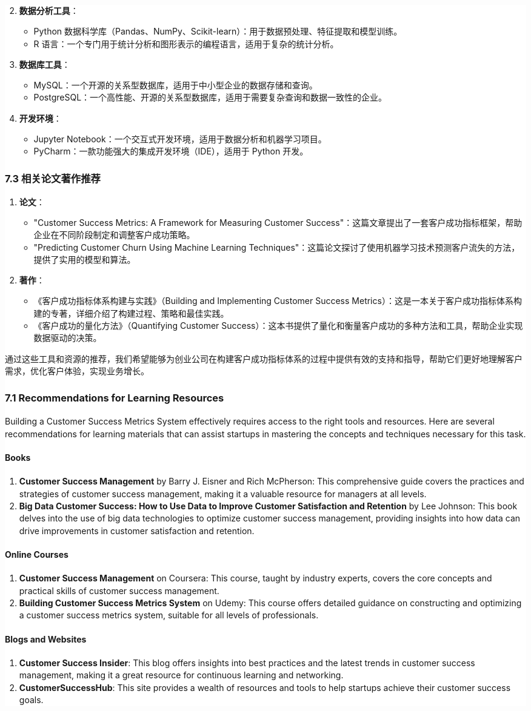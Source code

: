 2. **数据分析工具**：
   - Python 数据科学库（Pandas、NumPy、Scikit-learn）：用于数据预处理、特征提取和模型训练。
   - R 语言：一个专门用于统计分析和图形表示的编程语言，适用于复杂的统计分析。

3. **数据库工具**：
   - MySQL：一个开源的关系型数据库，适用于中小型企业的数据存储和查询。
   - PostgreSQL：一个高性能、开源的关系型数据库，适用于需要复杂查询和数据一致性的企业。

4. **开发环境**：
   - Jupyter Notebook：一个交互式开发环境，适用于数据分析和机器学习项目。
   - PyCharm：一款功能强大的集成开发环境（IDE），适用于 Python 开发。

### **7.3 相关论文著作推荐**

1. **论文**：
   - "Customer Success Metrics: A Framework for Measuring Customer Success"：这篇文章提出了一套客户成功指标框架，帮助企业在不同阶段制定和调整客户成功策略。
   - "Predicting Customer Churn Using Machine Learning Techniques"：这篇论文探讨了使用机器学习技术预测客户流失的方法，提供了实用的模型和算法。

2. **著作**：
   - 《客户成功指标体系构建与实践》（Building and Implementing Customer Success Metrics）：这是一本关于客户成功指标体系构建的专著，详细介绍了构建过程、策略和最佳实践。
   - 《客户成功的量化方法》（Quantifying Customer Success）：这本书提供了量化和衡量客户成功的多种方法和工具，帮助企业实现数据驱动的决策。

通过这些工具和资源的推荐，我们希望能够为创业公司在构建客户成功指标体系的过程中提供有效的支持和指导，帮助它们更好地理解客户需求，优化客户体验，实现业务增长。

### **7.1 Recommendations for Learning Resources**

Building a Customer Success Metrics System effectively requires access to the right tools and resources. Here are several recommendations for learning materials that can assist startups in mastering the concepts and techniques necessary for this task.

#### **Books**

1. **Customer Success Management** by Barry J. Eisner and Rich McPherson: This comprehensive guide covers the practices and strategies of customer success management, making it a valuable resource for managers at all levels.
2. **Big Data Customer Success: How to Use Data to Improve Customer Satisfaction and Retention** by Lee Johnson: This book delves into the use of big data technologies to optimize customer success management, providing insights into how data can drive improvements in customer satisfaction and retention.

#### **Online Courses**

1. **Customer Success Management** on Coursera: This course, taught by industry experts, covers the core concepts and practical skills of customer success management.
2. **Building Customer Success Metrics System** on Udemy: This course offers detailed guidance on constructing and optimizing a customer success metrics system, suitable for all levels of professionals.

#### **Blogs and Websites**

1. **Customer Success Insider**: This blog offers insights into best practices and the latest trends in customer success management, making it a great resource for continuous learning and networking.
2. **CustomerSuccessHub**: This site provides a wealth of resources and tools to help startups achieve their customer success goals.
